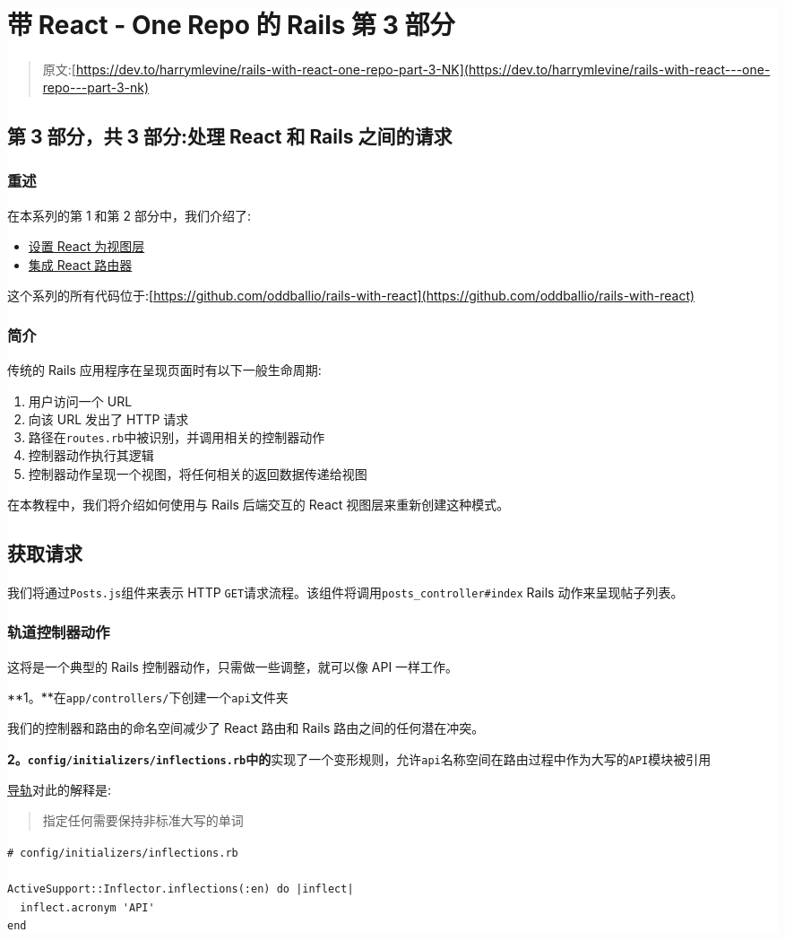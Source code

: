 # 带 React - One Repo 的 Rails 第 3 部分

> 原文:[https://dev.to/harrymlevine/rails-with-react-one-repo-part-3-NK](https://dev.to/harrymlevine/rails-with-react---one-repo---part-3-nk)

## 第 3 部分，共 3 部分:处理 React 和 Rails 之间的请求

### [](#recap)重述

在本系列的第 1 和第 2 部分中，我们介绍了:

*   [设置 React 为视图层](https://dev.to/harrymlevine/rails-with-react---one-repo---part-1-3k7o)
*   [集成 React 路由器](https://dev.to/harrymlevine/rails-with-react---one-repo---part-2-4a6o)

这个系列的所有代码位于:[https://github.com/oddballio/rails-with-react](https://github.com/oddballio/rails-with-react)

### [](#introduction)简介

传统的 Rails 应用程序在呈现页面时有以下一般生命周期:

1.  用户访问一个 URL
2.  向该 URL 发出了 HTTP 请求
3.  路径在`routes.rb`中被识别，并调用相关的控制器动作
4.  控制器动作执行其逻辑
5.  控制器动作呈现一个视图，将任何相关的返回数据传递给视图

在本教程中，我们将介绍如何使用与 Rails 后端交互的 React 视图层来重新创建这种模式。

## [](#get-request)获取请求

我们将通过`Posts.js`组件来表示 HTTP `GET`请求流程。该组件将调用`posts_controller#index` Rails 动作来呈现帖子列表。

### [](#rails-controller-action)轨道控制器动作

这将是一个典型的 Rails 控制器动作，只需做一些调整，就可以像 API 一样工作。

**1。**在`app/controllers/`下创建一个`api`文件夹

我们的控制器和路由的命名空间减少了 React 路由和 Rails 路由之间的任何潜在冲突。

**2。`config/initializers/inflections.rb`中的**实现了一个变形规则，允许`api`名称空间在路由过程中作为大写的`API`模块被引用

[导轨](https://api.rubyonrails.org/classes/ActiveSupport/Inflector/Inflections.html#method-i-acronym)对此的解释是:

> 指定任何需要保持非标准大写的单词

```
# config/initializers/inflections.rb

ActiveSupport::Inflector.inflections(:en) do |inflect|
  inflect.acronym 'API'
end 
```
